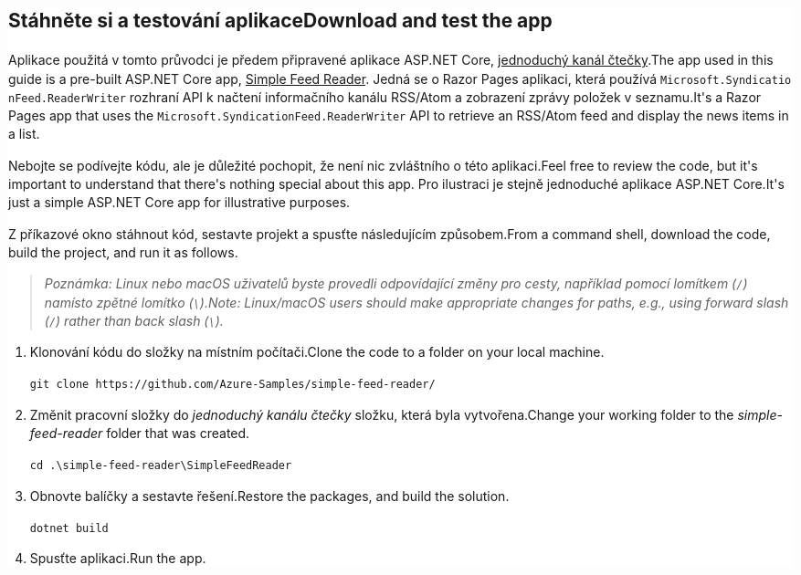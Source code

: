 ## <a name="download-and-test-the-app"></a><span data-ttu-id="73c89-115">Stáhněte si a testování aplikace</span><span class="sxs-lookup"><span data-stu-id="73c89-115">Download and test the app</span></span>

<span data-ttu-id="73c89-116">Aplikace použitá v tomto průvodci je předem připravené aplikace ASP.NET Core, [jednoduchý kanál čtečky](https://github.com/Azure-Samples/simple-feed-reader/).</span><span class="sxs-lookup"><span data-stu-id="73c89-116">The app used in this guide is a pre-built ASP.NET Core app, [Simple Feed Reader](https://github.com/Azure-Samples/simple-feed-reader/).</span></span> <span data-ttu-id="73c89-117">Jedná se o Razor Pages aplikaci, která používá `Microsoft.SyndicationFeed.ReaderWriter` rozhraní API k načtení informačního kanálu RSS/Atom a zobrazení zprávy položek v seznamu.</span><span class="sxs-lookup"><span data-stu-id="73c89-117">It's a Razor Pages app that uses the `Microsoft.SyndicationFeed.ReaderWriter` API to retrieve an RSS/Atom feed and display the news items in a list.</span></span>

<span data-ttu-id="73c89-118">Nebojte se podívejte kódu, ale je důležité pochopit, že není nic zvláštního o této aplikaci.</span><span class="sxs-lookup"><span data-stu-id="73c89-118">Feel free to review the code, but it's important to understand that there's nothing special about this app.</span></span> <span data-ttu-id="73c89-119">Pro ilustraci je stejně jednoduché aplikace ASP.NET Core.</span><span class="sxs-lookup"><span data-stu-id="73c89-119">It's just a simple ASP.NET Core app for illustrative purposes.</span></span>

<span data-ttu-id="73c89-120">Z příkazové okno stáhnout kód, sestavte projekt a spusťte následujícím způsobem.</span><span class="sxs-lookup"><span data-stu-id="73c89-120">From a command shell, download the code, build the project, and run it as follows.</span></span>

> <span data-ttu-id="73c89-121">*Poznámka: Linux nebo macOS uživatelů byste provedli odpovídající změny pro cesty, například pomocí lomítkem (`/`) namísto zpětné lomítko (`\`).*</span><span class="sxs-lookup"><span data-stu-id="73c89-121">*Note: Linux/macOS users should make appropriate changes for paths, e.g., using forward slash (`/`) rather than back slash (`\`).*</span></span>

1. <span data-ttu-id="73c89-122">Klonování kódu do složky na místním počítači.</span><span class="sxs-lookup"><span data-stu-id="73c89-122">Clone the code to a folder on your local machine.</span></span>

    ```console
    git clone https://github.com/Azure-Samples/simple-feed-reader/
    ```

2. <span data-ttu-id="73c89-123">Změnit pracovní složky do *jednoduchý kanálu čtečky* složku, která byla vytvořena.</span><span class="sxs-lookup"><span data-stu-id="73c89-123">Change your working folder to the *simple-feed-reader* folder that was created.</span></span>

    ```console
    cd .\simple-feed-reader\SimpleFeedReader
    ```

3. <span data-ttu-id="73c89-124">Obnovte balíčky a sestavte řešení.</span><span class="sxs-lookup"><span data-stu-id="73c89-124">Restore the packages, and build the solution.</span></span>

    ```console
    dotnet build
    ```

4. <span data-ttu-id="73c89-125">Spusťte aplikaci.</span><span class="sxs-lookup"><span data-stu-id="73c89-125">Run the app.</span></span>
